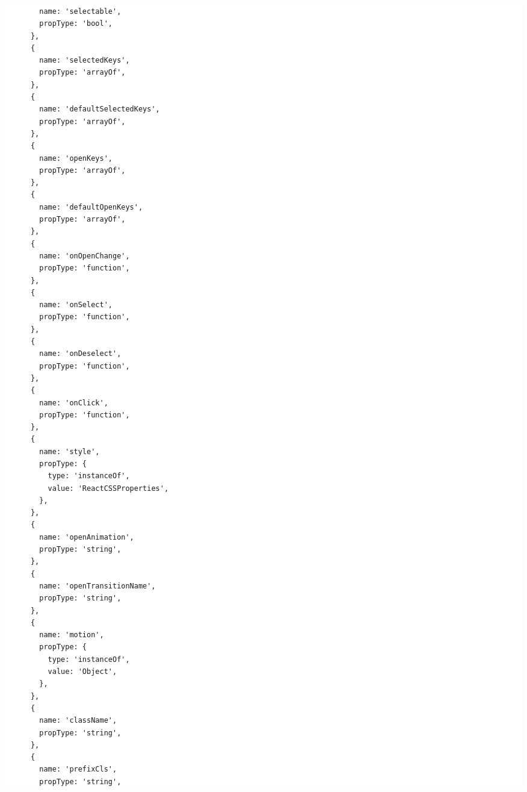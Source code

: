             name: 'selectable',
            propType: 'bool',
          },
          {
            name: 'selectedKeys',
            propType: 'arrayOf',
          },
          {
            name: 'defaultSelectedKeys',
            propType: 'arrayOf',
          },
          {
            name: 'openKeys',
            propType: 'arrayOf',
          },
          {
            name: 'defaultOpenKeys',
            propType: 'arrayOf',
          },
          {
            name: 'onOpenChange',
            propType: 'function',
          },
          {
            name: 'onSelect',
            propType: 'function',
          },
          {
            name: 'onDeselect',
            propType: 'function',
          },
          {
            name: 'onClick',
            propType: 'function',
          },
          {
            name: 'style',
            propType: {
              type: 'instanceOf',
              value: 'ReactCSSProperties',
            },
          },
          {
            name: 'openAnimation',
            propType: 'string',
          },
          {
            name: 'openTransitionName',
            propType: 'string',
          },
          {
            name: 'motion',
            propType: {
              type: 'instanceOf',
              value: 'Object',
            },
          },
          {
            name: 'className',
            propType: 'string',
          },
          {
            name: 'prefixCls',
            propType: 'string',
